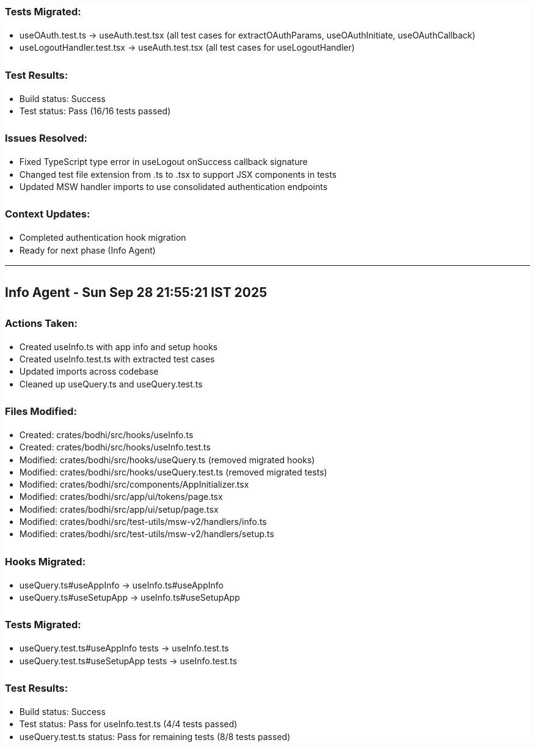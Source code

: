 ### Tests Migrated:
- useOAuth.test.ts -> useAuth.test.tsx (all test cases for extractOAuthParams, useOAuthInitiate, useOAuthCallback)
- useLogoutHandler.test.tsx -> useAuth.test.tsx (all test cases for useLogoutHandler)

### Test Results:
- Build status: Success
- Test status: Pass (16/16 tests passed)

### Issues Resolved:
- Fixed TypeScript type error in useLogout onSuccess callback signature
- Changed test file extension from .ts to .tsx to support JSX components in tests
- Updated MSW handler imports to use consolidated authentication endpoints

### Context Updates:
- Completed authentication hook migration
- Ready for next phase (Info Agent)

---

## Info Agent - Sun Sep 28 21:55:21 IST 2025

### Actions Taken:
- Created useInfo.ts with app info and setup hooks
- Created useInfo.test.ts with extracted test cases
- Updated imports across codebase
- Cleaned up useQuery.ts and useQuery.test.ts

### Files Modified:
- Created: crates/bodhi/src/hooks/useInfo.ts
- Created: crates/bodhi/src/hooks/useInfo.test.ts
- Modified: crates/bodhi/src/hooks/useQuery.ts (removed migrated hooks)
- Modified: crates/bodhi/src/hooks/useQuery.test.ts (removed migrated tests)
- Modified: crates/bodhi/src/components/AppInitializer.tsx
- Modified: crates/bodhi/src/app/ui/tokens/page.tsx
- Modified: crates/bodhi/src/app/ui/setup/page.tsx
- Modified: crates/bodhi/src/test-utils/msw-v2/handlers/info.ts
- Modified: crates/bodhi/src/test-utils/msw-v2/handlers/setup.ts

### Hooks Migrated:
- useQuery.ts#useAppInfo -> useInfo.ts#useAppInfo
- useQuery.ts#useSetupApp -> useInfo.ts#useSetupApp

### Tests Migrated:
- useQuery.test.ts#useAppInfo tests -> useInfo.test.ts
- useQuery.test.ts#useSetupApp tests -> useInfo.test.ts

### Test Results:
- Build status: Success
- Test status: Pass for useInfo.test.ts (4/4 tests passed)
- useQuery.test.ts status: Pass for remaining tests (8/8 tests passed)
